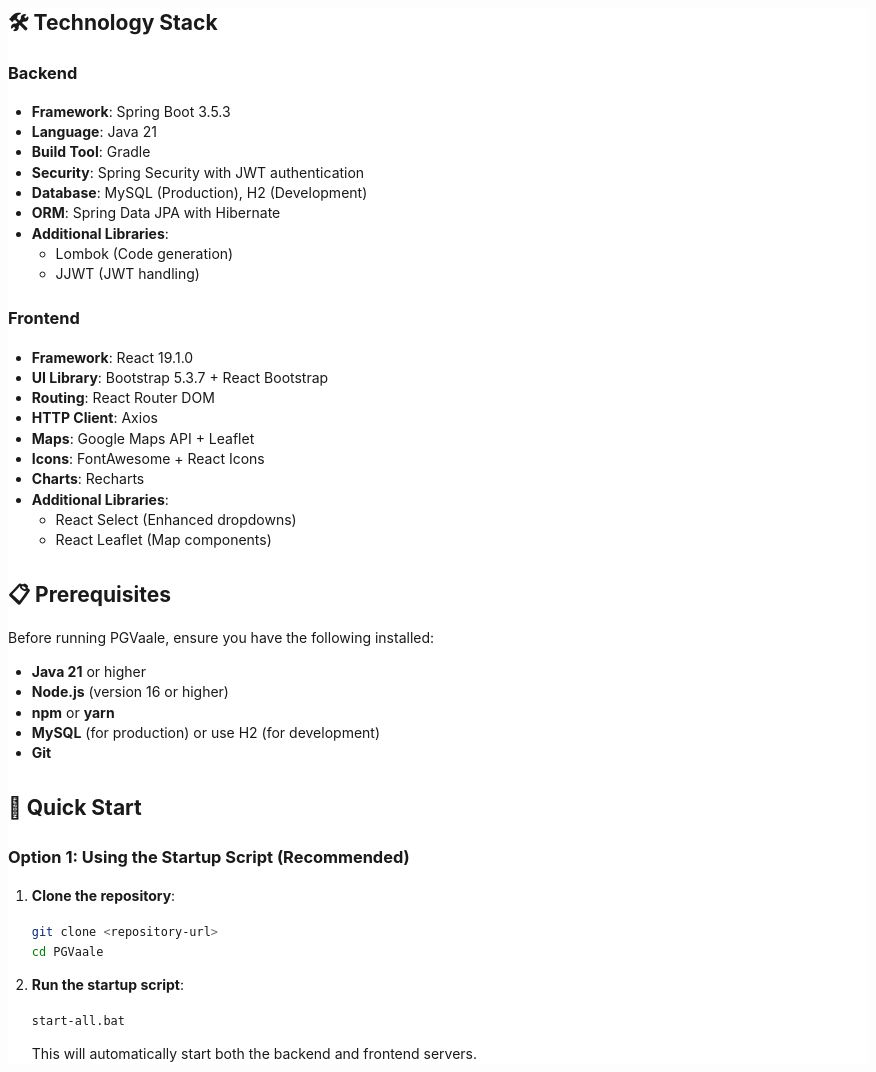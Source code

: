 ## 🛠️ Technology Stack

### Backend
- **Framework**: Spring Boot 3.5.3
- **Language**: Java 21
- **Build Tool**: Gradle
- **Security**: Spring Security with JWT authentication
- **Database**: MySQL (Production), H2 (Development)
- **ORM**: Spring Data JPA with Hibernate
- **Additional Libraries**:
  - Lombok (Code generation)
  - JJWT (JWT handling)

### Frontend
- **Framework**: React 19.1.0
- **UI Library**: Bootstrap 5.3.7 + React Bootstrap
- **Routing**: React Router DOM
- **HTTP Client**: Axios
- **Maps**: Google Maps API + Leaflet
- **Icons**: FontAwesome + React Icons
- **Charts**: Recharts
- **Additional Libraries**:
  - React Select (Enhanced dropdowns)
  - React Leaflet (Map components)

## 📋 Prerequisites

Before running PGVaale, ensure you have the following installed:

- **Java 21** or higher
- **Node.js** (version 16 or higher)
- **npm** or **yarn**
- **MySQL** (for production) or use H2 (for development)
- **Git**

## 🚀 Quick Start

### Option 1: Using the Startup Script (Recommended)

1. **Clone the repository**:
   ```bash
   git clone <repository-url>
   cd PGVaale
   ```

2. **Run the startup script**:
   ```bash
   start-all.bat
   ```
   This will automatically start both the backend and frontend servers.
